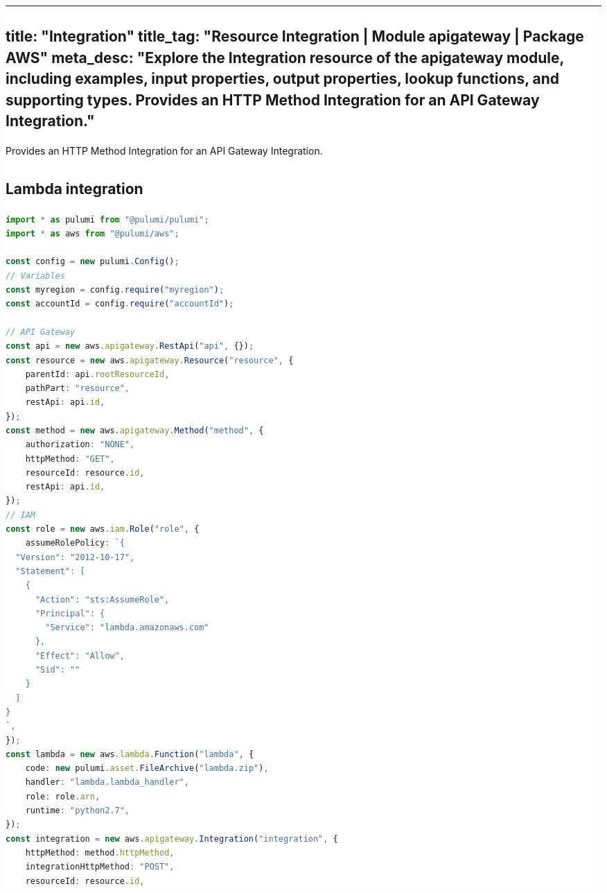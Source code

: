 
---
title: "Integration"
title_tag: "Resource Integration | Module apigateway | Package AWS"
meta_desc: "Explore the Integration resource of the apigateway module, including examples, input properties, output properties, lookup functions, and supporting types. Provides an HTTP Method Integration for an API Gateway Integration."
---






Provides an HTTP Method Integration for an API Gateway Integration.
## Lambda integration

```typescript
import * as pulumi from "@pulumi/pulumi";
import * as aws from "@pulumi/aws";

const config = new pulumi.Config();
// Variables
const myregion = config.require("myregion");
const accountId = config.require("accountId");

// API Gateway
const api = new aws.apigateway.RestApi("api", {});
const resource = new aws.apigateway.Resource("resource", {
    parentId: api.rootResourceId,
    pathPart: "resource",
    restApi: api.id,
});
const method = new aws.apigateway.Method("method", {
    authorization: "NONE",
    httpMethod: "GET",
    resourceId: resource.id,
    restApi: api.id,
});
// IAM
const role = new aws.iam.Role("role", {
    assumeRolePolicy: `{
  "Version": "2012-10-17",
  "Statement": [
    {
      "Action": "sts:AssumeRole",
      "Principal": {
        "Service": "lambda.amazonaws.com"
      },
      "Effect": "Allow",
      "Sid": ""
    }
  ]
}
`,
});
const lambda = new aws.lambda.Function("lambda", {
    code: new pulumi.asset.FileArchive("lambda.zip"),
    handler: "lambda.lambda_handler",
    role: role.arn,
    runtime: "python2.7",
});
const integration = new aws.apigateway.Integration("integration", {
    httpMethod: method.httpMethod,
    integrationHttpMethod: "POST",
    resourceId: resource.id,
```